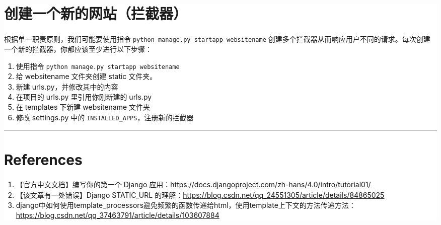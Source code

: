 # 创建一个新的网站（拦截器）

根据单一职责原则，我们可能要使用指令 `python manage.py startapp websitename` 创建多个拦截器从而响应用户不同的请求。每次创建一个新的拦截器，你都应该至少进行以下步骤：

1. 使用指令 `python manage.py startapp websitename` 
2. 给 websitename 文件夹创建 static 文件夹。
3. 新建 urls.py，并修改其中的内容
4. 在项目的 urls.py 里引用你刚新建的 urls.py
5. 在 templates 下新建 websitename 文件夹
6. 修改 settings.py 中的 `INSTALLED_APPS`，注册新的拦截器

---



# References

1. 【官方中文文档】编写你的第一个 Django 应用：https://docs.djangoproject.com/zh-hans/4.0/intro/tutorial01/
1. 【该文章有一处错误】Django STATIC_URL 的理解：https://blog.csdn.net/qq_24551305/article/details/84865025
1. django中如何使用template_processors避免频繁的函数传递给html，使用template上下文的方法传递方法：https://blog.csdn.net/qq_37463791/article/details/103607884
